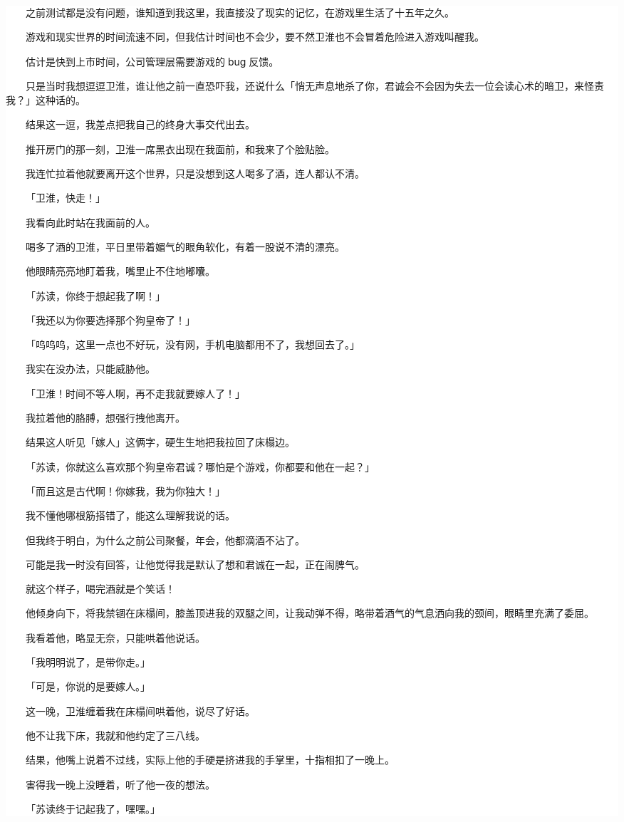 &emsp;&emsp;之前测试都是没有问题，谁知道到我这里，我直接没了现实的记忆，在游戏里生活了十五年之久。  
  
&emsp;&emsp;游戏和现实世界的时间流速不同，但我估计时间也不会少，要不然卫淮也不会冒着危险进入游戏叫醒我。  
  
&emsp;&emsp;估计是快到上市时间，公司管理层需要游戏的 bug 反馈。  
  
&emsp;&emsp;只是当时我想逗逗卫淮，谁让他之前一直恐吓我，还说什么「悄无声息地杀了你，君诚会不会因为失去一位会读心术的暗卫，来怪责我？」这种话的。  
  
&emsp;&emsp;结果这一逗，我差点把我自己的终身大事交代出去。  
  
&emsp;&emsp;推开房门的那一刻，卫淮一席黑衣出现在我面前，和我来了个脸贴脸。  
  
&emsp;&emsp;我连忙拉着他就要离开这个世界，只是没想到这人喝多了酒，连人都认不清。  
  
&emsp;&emsp;「卫淮，快走！」  
  
&emsp;&emsp;我看向此时站在我面前的人。  
  
&emsp;&emsp;喝多了酒的卫淮，平日里带着媚气的眼角软化，有着一股说不清的漂亮。  
  
&emsp;&emsp;他眼睛亮亮地盯着我，嘴里止不住地嘟囔。  
  
&emsp;&emsp;「苏读，你终于想起我了啊！」  
  
&emsp;&emsp;「我还以为你要选择那个狗皇帝了！」  
  
&emsp;&emsp;「呜呜呜，这里一点也不好玩，没有网，手机电脑都用不了，我想回去了。」  
  
&emsp;&emsp;我实在没办法，只能威胁他。  
  
&emsp;&emsp;「卫淮！时间不等人啊，再不走我就要嫁人了！」  
  
&emsp;&emsp;我拉着他的胳膊，想强行拽他离开。  
  
&emsp;&emsp;结果这人听见「嫁人」这俩字，硬生生地把我拉回了床榻边。  
  
&emsp;&emsp;「苏读，你就这么喜欢那个狗皇帝君诚？哪怕是个游戏，你都要和他在一起？」  
  
&emsp;&emsp;「而且这是古代啊！你嫁我，我为你独大！」  
  
&emsp;&emsp;我不懂他哪根筋搭错了，能这么理解我说的话。  
  
&emsp;&emsp;但我终于明白，为什么之前公司聚餐，年会，他都滴酒不沾了。  
  
&emsp;&emsp;可能是我一时没有回答，让他觉得我是默认了想和君诚在一起，正在闹脾气。  
  
&emsp;&emsp;就这个样子，喝完酒就是个笑话！  
  
&emsp;&emsp;他倾身向下，将我禁锢在床榻间，膝盖顶进我的双腿之间，让我动弹不得，略带着酒气的气息洒向我的颈间，眼睛里充满了委屈。  
  
&emsp;&emsp;我看着他，略显无奈，只能哄着他说话。  
  
&emsp;&emsp;「我明明说了，是带你走。」  
  
&emsp;&emsp;「可是，你说的是要嫁人。」  
  
&emsp;&emsp;这一晚，卫淮缠着我在床榻间哄着他，说尽了好话。  
  
&emsp;&emsp;他不让我下床，我就和他约定了三八线。  
  
&emsp;&emsp;结果，他嘴上说着不过线，实际上他的手硬是挤进我的手掌里，十指相扣了一晚上。  
  
&emsp;&emsp;害得我一晚上没睡着，听了他一夜的想法。  
  
&emsp;&emsp;「苏读终于记起我了，嘿嘿。」  
  